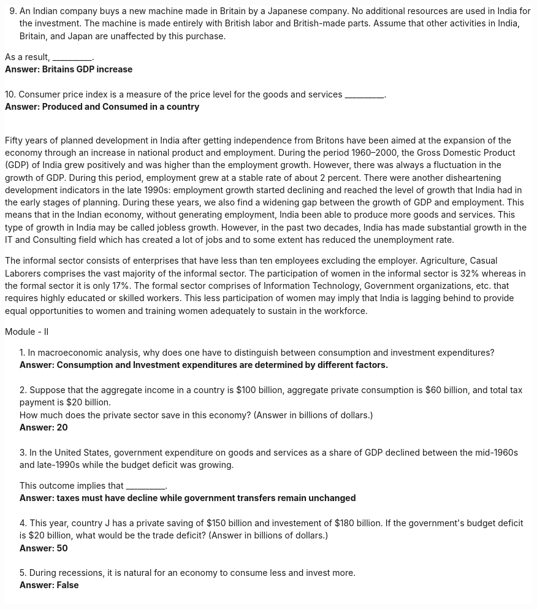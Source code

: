 9. An Indian company buys a new machine made in Britain by a Japanese company. No additional resources are used in India for the investment. The machine is made entirely with British labor and British-made parts. Assume that other activities in India, Britain, and Japan are unaffected by this purchase.

As a result, __________.
<br>
<b>Answer: Britains GDP increase</b>
<br><br>
10. Consumer price index is a measure of the price level for the goods and services __________.
<br>
<b>Answer: Produced and Consumed in a country</b>
<br><br>
</ol>

<p>Fifty years of planned development in India after getting independence from Britons have been aimed at the expansion of the economy through an increase in national product and employment. During the period 1960–2000, the Gross Domestic Product (GDP) of India grew positively and was higher than the employment growth. However, there was always a fluctuation in the growth of GDP. During this period, employment grew at a stable rate of about 2 percent. There were another disheartening development indicators in the late 1990s: employment growth started declining and reached the level of growth that India had in the early stages of planning. During these years, we also find a widening gap between the growth of GDP and employment. This means that in the Indian economy, without generating employment, India been able to produce more goods and services. This type of growth in India may be called jobless growth. However, in the past two decades, India has made substantial growth in the IT and Consulting field which has created a lot of jobs and to some extent has reduced the unemployment rate.</p>

<p>The informal sector consists of enterprises that have less than ten employees excluding the employer. Agriculture, Casual Laborers comprises the vast majority of the informal sector. The participation of women in the informal sector is  32% whereas in the formal sector it is only 17%. The formal sector comprises of Information Technology, Government organizations, etc. that requires highly educated or skilled workers. This less participation of women may imply that India is lagging behind to provide equal opportunities to women and training women adequately to sustain in the workforce.</p>


Module - II

<ol>
1. In macroeconomic analysis, why does one have to distinguish between consumption and investment expenditures?
 <br>
 <b>Answer: Consumption and Investment expenditures are determined by different factors.</b>
 <br><br>
2. Suppose that the aggregate income in a country is $100 billion, aggregate private consumption is $60 billion, and total tax payment is $20 billion.<br>How much does the private sector save in this economy? (Answer in billions of dollars.)
 <br>
 <b>Answer: 20</b>
 <br><br>
3. In the United States, government expenditure on goods and services as a share of GDP declined between the mid-1960s and late-1990s while the budget deficit was growing.

This outcome implies that __________.
 <br>
 <b>Answer: taxes must have decline while government transfers remain unchanged</b>
 <br><br>
4. This year, country J has a private saving of $150 billion and investement of $180 billion. If the government's budget deficit is $20 billion, what would be the trade deficit? (Answer in billions of dollars.)
<br>
 <b>Answer: 50</b>
 <br><br>
5. During recessions, it is natural for an economy to consume less and invest more.
<br> 
<b>Answer: False</b>
<br><br>